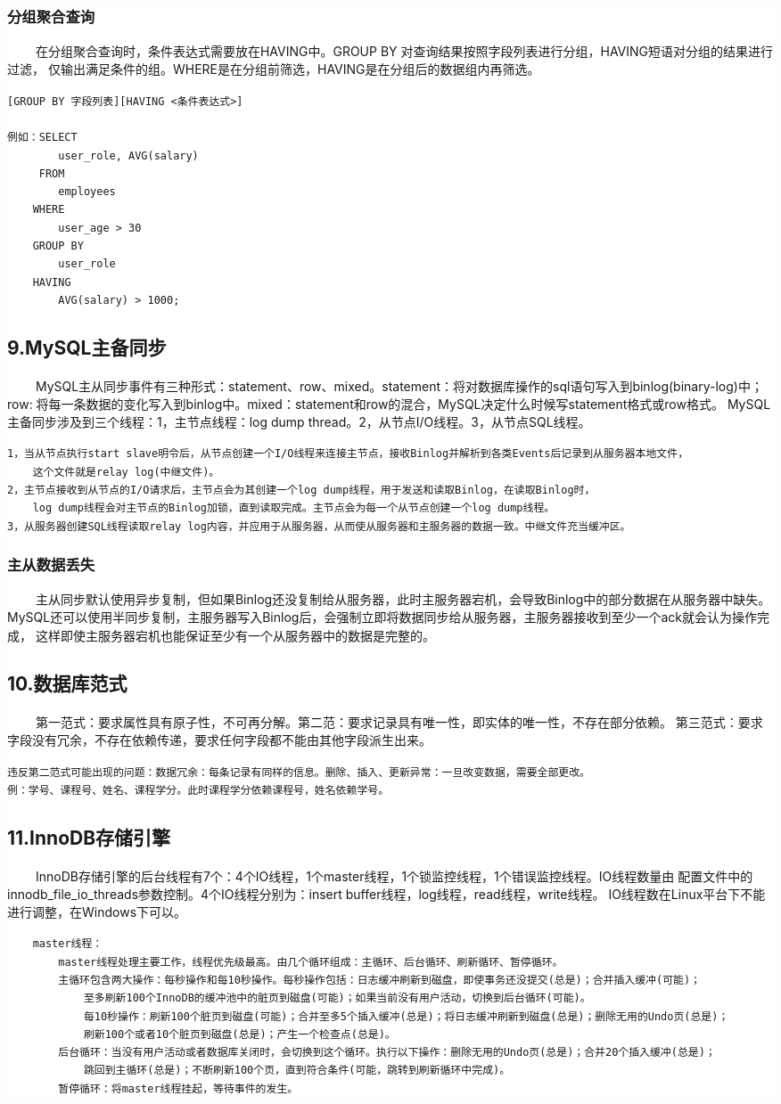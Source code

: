 ### 分组聚合查询
&emsp;&emsp; 在分组聚合查询时，条件表达式需要放在HAVING中。GROUP BY 对查询结果按照字段列表进行分组，HAVING短语对分组的结果进行过滤，
仅输出满足条件的组。WHERE是在分组前筛选，HAVING是在分组后的数据组内再筛选。

    [GROUP BY 字段列表][HAVING <条件表达式>]
    
    例如：SELECT 
            user_role, AVG(salary) 
         FROM 
            employees 
        WHERE 
            user_age > 30
        GROUP BY
            user_role
        HAVING
            AVG(salary) > 1000;
    
<h2 id="9">9.MySQL主备同步</h2>
&emsp;&emsp; MySQL主从同步事件有三种形式：statement、row、mixed。statement：将对数据库操作的sql语句写入到binlog(binary-log)中；
row: 将每一条数据的变化写入到binlog中。mixed：statement和row的混合，MySQL决定什么时候写statement格式或row格式。
MySQL主备同步涉及到三个线程：1，主节点线程：log dump thread。2，从节点I/O线程。3，从节点SQL线程。

    1，当从节点执行start slave明令后，从节点创建一个I/O线程来连接主节点，接收Binlog并解析到各类Events后记录到从服务器本地文件，
        这个文件就是relay log(中继文件)。
    2，主节点接收到从节点的I/O请求后，主节点会为其创建一个log dump线程，用于发送和读取Binlog，在读取Binlog时，
        log dump线程会对主节点的Binlog加锁，直到读取完成。主节点会为每一个从节点创建一个log dump线程。
    3，从服务器创建SQL线程读取relay log内容，并应用于从服务器，从而使从服务器和主服务器的数据一致。中继文件充当缓冲区。

### 主从数据丢失
&emsp;&emsp; 主从同步默认使用异步复制，但如果Binlog还没复制给从服务器，此时主服务器宕机，会导致Binlog中的部分数据在从服务器中缺失。
MySQL还可以使用半同步复制，主服务器写入Binlog后，会强制立即将数据同步给从服务器，主服务器接收到至少一个ack就会认为操作完成，
这样即使主服务器宕机也能保证至少有一个从服务器中的数据是完整的。

<h2 id="10">10.数据库范式</h2>
&emsp;&emsp; 第一范式：要求属性具有原子性，不可再分解。第二范：要求记录具有唯一性，即实体的唯一性，不存在部分依赖。
第三范式：要求字段没有冗余，不存在依赖传递，要求任何字段都不能由其他字段派生出来。

    违反第二范式可能出现的问题：数据冗余：每条记录有同样的信息。删除、插入、更新异常：一旦改变数据，需要全部更改。
    例：学号、课程号、姓名、课程学分。此时课程学分依赖课程号，姓名依赖学号。
    
<h2 id="11">11.InnoDB存储引擎</h2>
&emsp;&emsp; InnoDB存储引擎的后台线程有7个：4个IO线程，1个master线程，1个锁监控线程，1个错误监控线程。IO线程数量由
配置文件中的innodb_file_io_threads参数控制。4个IO线程分别为：insert buffer线程，log线程，read线程，write线程。
IO线程数在Linux平台下不能进行调整，在Windows下可以。
   
        master线程：
            master线程处理主要工作，线程优先级最高。由几个循环组成：主循环、后台循环、刷新循环、暂停循环。
            主循环包含两大操作：每秒操作和每10秒操作。每秒操作包括：日志缓冲刷新到磁盘，即使事务还没提交(总是)；合并插入缓冲(可能)；
                至多刷新100个InnoDB的缓冲池中的脏页到磁盘(可能)；如果当前没有用户活动，切换到后台循环(可能)。
                每10秒操作：刷新100个脏页到磁盘(可能)；合并至多5个插入缓冲(总是)；将日志缓冲刷新到磁盘(总是)；删除无用的Undo页(总是)；
                刷新100个或者10个脏页到磁盘(总是)；产生一个检查点(总是)。
            后台循环：当没有用户活动或者数据库关闭时，会切换到这个循环。执行以下操作：删除无用的Undo页(总是)；合并20个插入缓冲(总是)；
                跳回到主循环(总是)；不断刷新100个页，直到符合条件(可能，跳转到刷新循环中完成)。
            暂停循环：将master线程挂起，等待事件的发生。
